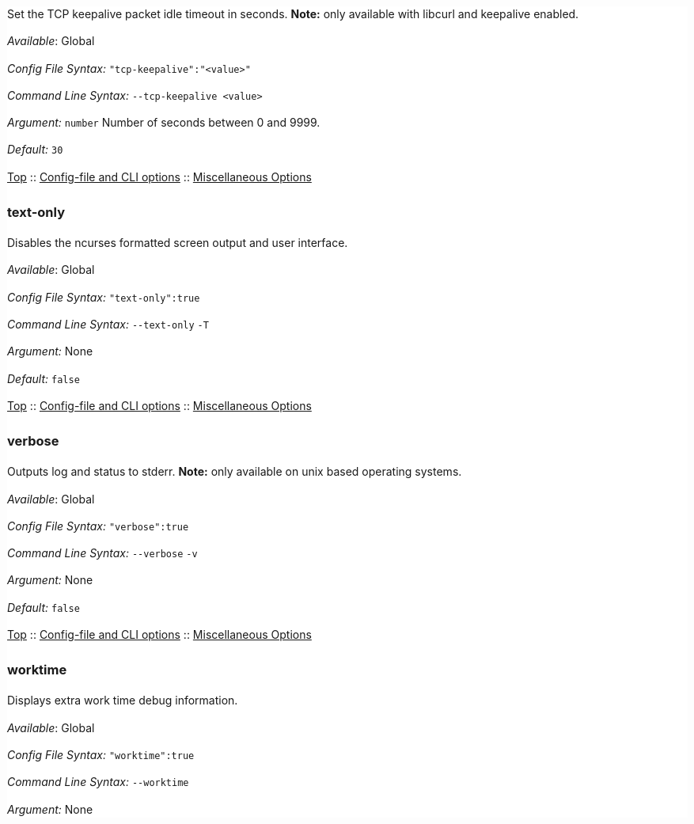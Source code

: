Set the TCP keepalive packet idle timeout in seconds. **Note:** only available with libcurl and keepalive enabled.

*Available*: Global

*Config File Syntax:* `"tcp-keepalive":"<value>"`

*Command Line Syntax:* `--tcp-keepalive <value>`

*Argument:* `number` Number of seconds between 0 and 9999.

*Default:* `30`

[Top](#configuration-and-command-line-options) :: [Config-file and CLI options](#config-file-and-cli-options) :: [Miscellaneous Options](#miscellaneous-options)

### text-only

Disables the ncurses formatted screen output and user interface.

*Available*: Global

*Config File Syntax:* `"text-only":true`

*Command Line Syntax:* `--text-only` `-T`

*Argument:* None

*Default:* `false`

[Top](#configuration-and-command-line-options) :: [Config-file and CLI options](#config-file-and-cli-options) :: [Miscellaneous Options](#miscellaneous-options)

### verbose

Outputs log and status to stderr. **Note:** only available on unix based operating systems.

*Available*: Global

*Config File Syntax:* `"verbose":true`

*Command Line Syntax:* `--verbose` `-v`

*Argument:* None

*Default:* `false`

[Top](#configuration-and-command-line-options) :: [Config-file and CLI options](#config-file-and-cli-options) :: [Miscellaneous Options](#miscellaneous-options)

### worktime

Displays extra work time debug information.

*Available*: Global

*Config File Syntax:* `"worktime":true`

*Command Line Syntax:* `--worktime`

*Argument:* None

